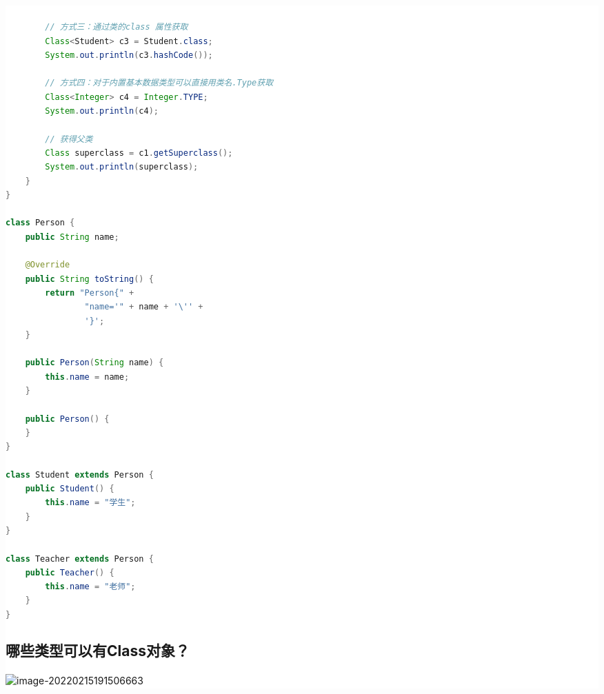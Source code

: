 ```java

        // 方式三：通过类的class 属性获取
        Class<Student> c3 = Student.class;
        System.out.println(c3.hashCode());

        // 方式四：对于内置基本数据类型可以直接用类名.Type获取
        Class<Integer> c4 = Integer.TYPE;
        System.out.println(c4);

        // 获得父类
        Class superclass = c1.getSuperclass();
        System.out.println(superclass);
    }
}

class Person {
    public String name;

    @Override
    public String toString() {
        return "Person{" +
                "name='" + name + '\'' +
                '}';
    }

    public Person(String name) {
        this.name = name;
    }

    public Person() {
    }
}

class Student extends Person {
    public Student() {
        this.name = "学生";
    }
}

class Teacher extends Person {
    public Teacher() {
        this.name = "老师";
    }
}
```



## 哪些类型可以有Class对象？

![image-20220215191506663](https://raw.githubusercontent.com/miemiehoho/blog/master/picture/2022/02/202202151915756.png)
